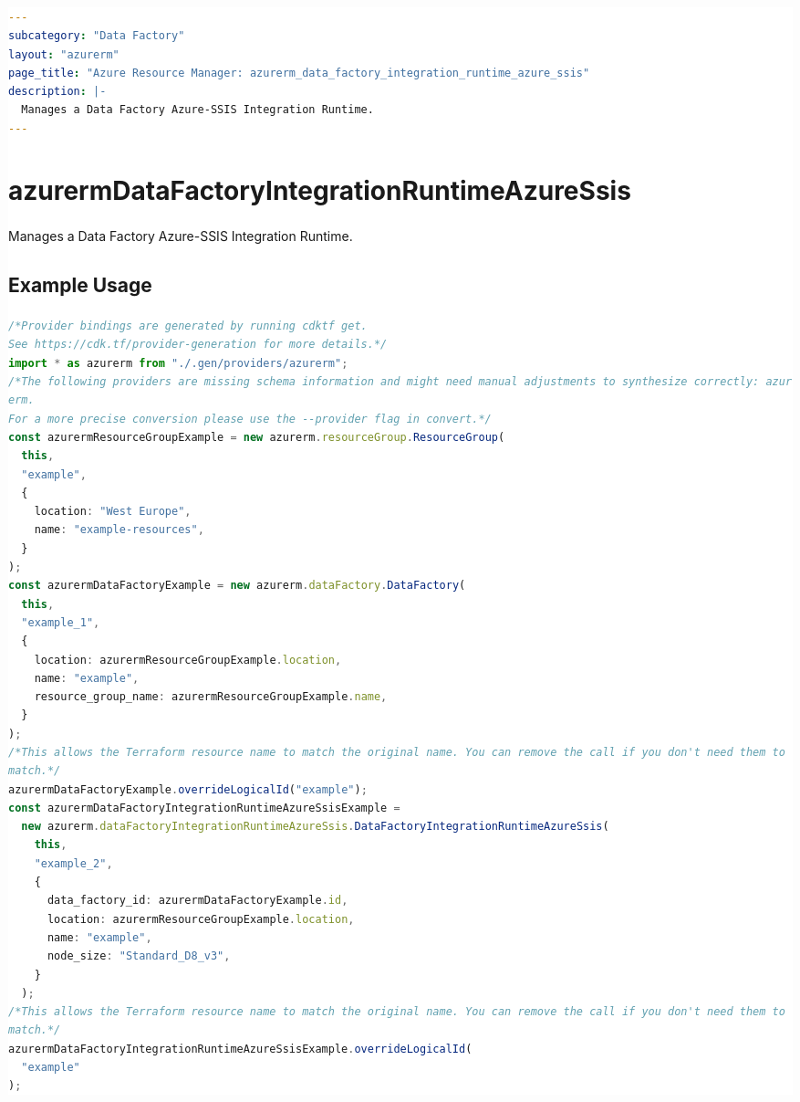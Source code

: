 ```yaml
---
subcategory: "Data Factory"
layout: "azurerm"
page_title: "Azure Resource Manager: azurerm_data_factory_integration_runtime_azure_ssis"
description: |-
  Manages a Data Factory Azure-SSIS Integration Runtime.
---
```


# azurermDataFactoryIntegrationRuntimeAzureSsis

Manages a Data Factory Azure-SSIS Integration Runtime.

## Example Usage

```typescript
/*Provider bindings are generated by running cdktf get.
See https://cdk.tf/provider-generation for more details.*/
import * as azurerm from "./.gen/providers/azurerm";
/*The following providers are missing schema information and might need manual adjustments to synthesize correctly: azurerm.
For a more precise conversion please use the --provider flag in convert.*/
const azurermResourceGroupExample = new azurerm.resourceGroup.ResourceGroup(
  this,
  "example",
  {
    location: "West Europe",
    name: "example-resources",
  }
);
const azurermDataFactoryExample = new azurerm.dataFactory.DataFactory(
  this,
  "example_1",
  {
    location: azurermResourceGroupExample.location,
    name: "example",
    resource_group_name: azurermResourceGroupExample.name,
  }
);
/*This allows the Terraform resource name to match the original name. You can remove the call if you don't need them to match.*/
azurermDataFactoryExample.overrideLogicalId("example");
const azurermDataFactoryIntegrationRuntimeAzureSsisExample =
  new azurerm.dataFactoryIntegrationRuntimeAzureSsis.DataFactoryIntegrationRuntimeAzureSsis(
    this,
    "example_2",
    {
      data_factory_id: azurermDataFactoryExample.id,
      location: azurermResourceGroupExample.location,
      name: "example",
      node_size: "Standard_D8_v3",
    }
  );
/*This allows the Terraform resource name to match the original name. You can remove the call if you don't need them to match.*/
azurermDataFactoryIntegrationRuntimeAzureSsisExample.overrideLogicalId(
  "example"
);

```
